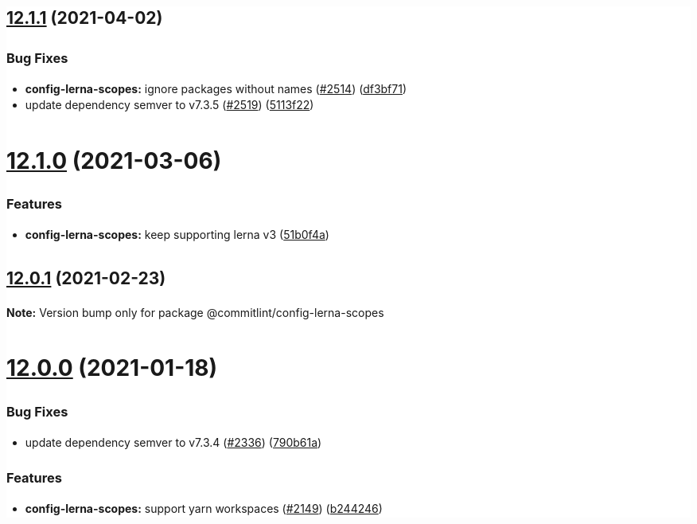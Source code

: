 



## [12.1.1](https://github.com/conventional-changelog/commitlint/compare/v12.1.0...v12.1.1) (2021-04-02)


### Bug Fixes

* **config-lerna-scopes:** ignore packages without names ([#2514](https://github.com/conventional-changelog/commitlint/issues/2514)) ([df3bf71](https://github.com/conventional-changelog/commitlint/commit/df3bf71ab36a085ef35a1491025c0d2e2b92ff77))
* update dependency semver to v7.3.5 ([#2519](https://github.com/conventional-changelog/commitlint/issues/2519)) ([5113f22](https://github.com/conventional-changelog/commitlint/commit/5113f22c620e7b187fd558e5befa541b448ea18b))





# [12.1.0](https://github.com/conventional-changelog/commitlint/compare/v12.0.1...v12.1.0) (2021-03-06)


### Features

* **config-lerna-scopes:** keep supporting lerna v3 ([51b0f4a](https://github.com/conventional-changelog/commitlint/commit/51b0f4a56f111c61419247755b1404b4e20d3a09))





## [12.0.1](https://github.com/conventional-changelog/commitlint/compare/v12.0.0...v12.0.1) (2021-02-23)

**Note:** Version bump only for package @commitlint/config-lerna-scopes





# [12.0.0](https://github.com/conventional-changelog/commitlint/compare/v11.0.0...v12.0.0) (2021-01-18)


### Bug Fixes

* update dependency semver to v7.3.4 ([#2336](https://github.com/conventional-changelog/commitlint/issues/2336)) ([790b61a](https://github.com/conventional-changelog/commitlint/commit/790b61afa668d0eab80bbe49db58d3d5d29bb16e))


### Features

* **config-lerna-scopes:** support yarn workspaces ([#2149](https://github.com/conventional-changelog/commitlint/issues/2149)) ([b244246](https://github.com/conventional-changelog/commitlint/commit/b2442469afe3b11c20b0101be7656ced43fab366))
